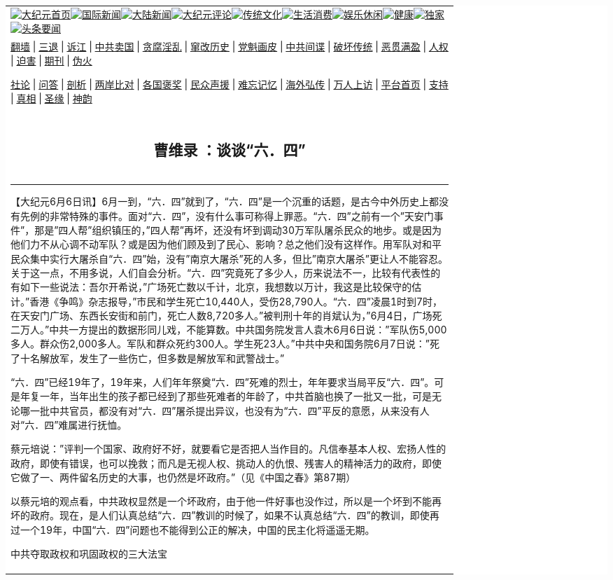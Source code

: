 <a name="1" id="1" target="_blank"></a><span id="1"></span>
<table align=center border="0"><tr><td colspan="2" VALIGN=TOP><a href="https://github.com/1992513/djy/blob/master/gb/nf1351518.md#1"><img src="https://raw.githubusercontent.com/1992513/www/master/t/djy/1.jpg" title="大纪元首页" alt="大纪元首页"></a><a href="https://github.com/1992513/djy/blob/master/gb/n24hr.md#1"><img src="https://raw.githubusercontent.com/1992513/www/master/t/djy/3.jpg" title="国际新闻" alt="国际新闻"></a><a href="https://github.com/1992513/djy/blob/master/gb/nsc413.md#1"><img src="https://raw.githubusercontent.com/1992513/www/master/t/djy/4.jpg" title="大陆新闻" alt="大陆新闻"></a><a href="https://github.com/1992513/djy/blob/master/gb/news392.md#1"><img src="https://raw.githubusercontent.com/1992513/www/master/t/djy/5.jpg" title="大纪元评论" alt="大纪元评论"></a><a href="https://github.com/1992513/djy/blob/master/gb/news2007.md#1"><img src="https://raw.githubusercontent.com/1992513/www/master/t/djy/6.jpg" title="传统文化" alt="传统文化"></a><a href="https://github.com/1992513/djy/blob/master/gb/news2008.md#1"><img src="https://raw.githubusercontent.com/1992513/www/master/t/djy/7.jpg" title="生活消费" alt="生活消费"></a><a href="https://github.com/1992513/djy/blob/master/gb/ncyule.md#1"><img src="https://raw.githubusercontent.com/1992513/www/master/t/djy/8.jpg" title="娱乐休闲" alt="娱乐休闲"></a><a href="https://github.com/1992513/djy/blob/master/gb/nsc1002.md#1"><img src="https://raw.githubusercontent.com/1992513/www/master/t/djy/9.jpg" title="健康" alt="健康"></a><a href="https://github.com/1992513/djy/blob/master/gb/nf6092.md#1"><img src="https://raw.githubusercontent.com/1992513/www/master/t/djy/10a.jpg" title="独家" alt="独家"></a><a href="https://github.com/1992513/djy/blob/master/gb/nf4514.md#1"><img src="https://raw.githubusercontent.com/1992513/www/master/t/djy/12a.jpg" title="头条要闻" alt="头条要闻"></a></td></tr>
<tr><td colspan="2" VALIGN=TOP><a target="_blank" href="https://github.com/1992513/www/blob/master/README.md?zsrh#1">翻墙</a> | <a target="_blank" href="https://github.com/1992513/djy/blob/master/gb/nf5657.md#1">三退</a> | <a target="_blank" href="https://github.com/1992513/djy/blob/master/gb/nf6124.md#1">诉江</a> | <a target="_blank" href="https://github.com/1992513/djy/blob/master/gb/nf1176117.md#1">中共卖国</a> | <a target="_blank" href="https://github.com/1992513/djy/blob/master/gb/nf5773.md#1">贪腐淫乱</a> | <a target="_blank" href="https://github.com/1992513/djy/blob/master/gb/nf1176115.md#1">窜改历史</a> | <a target="_blank" href="https://github.com/1992513/djy/blob/master/gb/nf1176107.md#1">党魁画皮</a> | <a target="_blank" href="https://github.com/1992513/djy/blob/master/gb/nf1320400.md#1">中共间谍</a> | <a target="_blank" href="https://github.com/1992513/djy/blob/master/gb/nf1176114.md#1">破坏传统</a> | <a target="_blank" href="https://github.com/1992513/ntdtv/blob/master/gb/prog447_1.md#1">恶贯满盈</a> | <a target="_blank" href="https://github.com/1992513/djy/blob/master/gb/ncid278.md#1">人权</a> | <a target="_blank" href="https://github.com/1992513/djy/blob/master/gb/nf1176111.md#1">迫害</a> | <a target="_blank" href="https://gitlab.com/szzdlab/mh-qikan/blob/master/README.md#1">期刊</a> | <a target="_blank" href="https://github.com/1992513/djy/blob/master/gb/nf5562.md#1">伪火</a></p><p><a target="_blank" href="https://github.com/1992513/djy/blob/master/gb/9p.md#1">社论</a> | <a target="_blank" href="https://github.com/1992513/djy/blob/master/gb/nf4378.md#1">问答</a> | <a target="_blank" href="https://github.com/1992513/djy/blob/master/gb/nf5792.md#1">剖析</a> | <a target="_blank" href="https://github.com/1992513/djy/blob/master/gb/nf5735.md#1">两岸比对</a> | <a target="_blank" href="https://github.com/1992513/djy/blob/master/gb/nf6119.md#1">各国褒奖</a> | <a target="_blank" href="https://github.com/1992513/djy/blob/master/gb/nf6120.md#1">民众声援</a> | <a target="_blank" href="https://github.com/1992513/djy/blob/master/gb/nf1188594.md#1">难忘记忆</a> | <a target="_blank" href="https://github.com/1992513/djy/blob/master/gb/nf3180.md#1">海外弘传</a> | <a target="_blank" href="https://github.com/1992513/djy/blob/master/gb/nf5410.md#1">万人上访</a> | <a target="_blank" href="https://github.com/1992513/www/blob/master/README.md?zsrh#1">平台首页</a> | <a target="_blank" href="https://github.com/1992513/djy/blob/master/gb/nf4386.md#1">支持</a> | <a target="_blank" href="https://github.com/1992513/djy/blob/master/gb/nf4389.md#1">真相</a> | <a target="_blank" href="https://github.com/1992513/djy/blob/master/gb/nf5790.md#1">圣缘</a> | <a target="_blank" href="https://github.com/1992513/djy/blob/master/gb/nf4786.md#1">神韵</a></td></tr>
<tr><td VALIGN=TOP width="626"><h2 align=center>曹维录 ：谈谈“六．四”</h2>
<h6></h6>
<hr>
	<p>【大纪元6月6日讯】6月一到，“六．四”就到了，“六．四”是一个沉重的话题，是古今中外历史上都没有先例的非常特殊的事件。面对“六．四”，没有什么事可称得上罪恶。“六．四”之前有一个&#8221;天安门事件&#8221;，那是&#8221;四人帮&#8221;组织镇压的，&#8221;四人帮&#8221;再坏，还没有坏到调动30万军队屠杀民众的地步。或是因为他们力不从心调不动军队？或是因为他们顾及到了民心、影响？总之他们没有这样作。用军队对和平民众集中实行大屠杀自“六．四”始，没有&#8221;南京大屠杀&#8221;死的人多，但比&#8221;南京大屠杀&#8221;更让人不能容忍。关于这一点，不用多说，人们自会分析。“六．四”究竟死了多少人，历来说法不一，比较有代表性的有如下一些说法：吾尔开希说，&#8221;广场死亡数以千计，北京，我想数以万计，我这是比较保守的估计。&#8221;香港《争鸣》杂志报导，&#8221;市民和学生死亡10,440人，受伤28,790人。“六．四”凌晨1时到7时，在天安门广场、东西长安街和前门，死亡人数8,720多人。&#8221;被判刑十年的肖斌认为，&#8221;6月4日，广场死二万人。&#8221;中共一方提出的数据形同儿戏，不能算数。中共国务院发言人袁木6月6日说：&#8221;军队伤5,000多人。群众伤2,000多人。军队和群众死约300人。学生死23人。&#8221;中共中央和国务院6月7日说：&#8221;死了十名解放军，发生了一些伤亡，但多数是解放军和武警战士。&#8221;</p>
<p>“六．四”已经19年了，19年来，人们年年祭奠“六．四”死难的烈士，年年要求当局平反“六．四”。可是年复一年，当年出生的孩子都已经到了那些死难者的年龄了，中共首脑也换了一批又一批，可是无论哪一批中共官员，都没有对“六．四”屠杀提出异议，也没有为“六．四”平反的意愿，从来没有人对“六．四”难属进行抚恤。</p>
<p>蔡元培说：&#8221;评判一个国家、政府好不好，就要看它是否把人当作目的。凡信奉基本人权、宏扬人性的政府，即使有错误，也可以挽救；而凡是无视人权、挑动人的仇恨、残害人的精神活力的政府，即使它做了一、两件留名历史的大事，也仍然是坏政府。&#8221;（见《中国之春》第87期）</p>
<p>以蔡元培的观点看，中共政权显然是一个坏政府，由于他一件好事也没作过，所以是一个坏到不能再坏的政府。现在，是人们认真总结“六．四”教训的时候了，如果不认真总结“六．四”的教训，即使再过一个19年，中国“六．四”问题也不能得到公正的解决，中国的民主化将遥遥无期。</p>
<p>中共夺取政权和巩固政权的三大法宝</p>